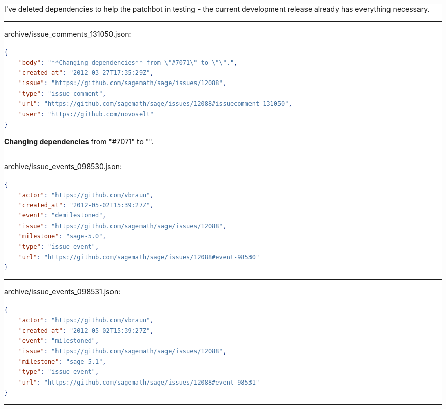 <a id='comment:8'></a>
I've deleted dependencies to help the patchbot in testing - the current development release already has everything necessary.



---

archive/issue_comments_131050.json:
```json
{
    "body": "**Changing dependencies** from \"#7071\" to \"\".",
    "created_at": "2012-03-27T17:35:29Z",
    "issue": "https://github.com/sagemath/sage/issues/12088",
    "type": "issue_comment",
    "url": "https://github.com/sagemath/sage/issues/12088#issuecomment-131050",
    "user": "https://github.com/novoselt"
}
```

**Changing dependencies** from "#7071" to "".



---

archive/issue_events_098530.json:
```json
{
    "actor": "https://github.com/vbraun",
    "created_at": "2012-05-02T15:39:27Z",
    "event": "demilestoned",
    "issue": "https://github.com/sagemath/sage/issues/12088",
    "milestone": "sage-5.0",
    "type": "issue_event",
    "url": "https://github.com/sagemath/sage/issues/12088#event-98530"
}
```



---

archive/issue_events_098531.json:
```json
{
    "actor": "https://github.com/vbraun",
    "created_at": "2012-05-02T15:39:27Z",
    "event": "milestoned",
    "issue": "https://github.com/sagemath/sage/issues/12088",
    "milestone": "sage-5.1",
    "type": "issue_event",
    "url": "https://github.com/sagemath/sage/issues/12088#event-98531"
}
```



---
